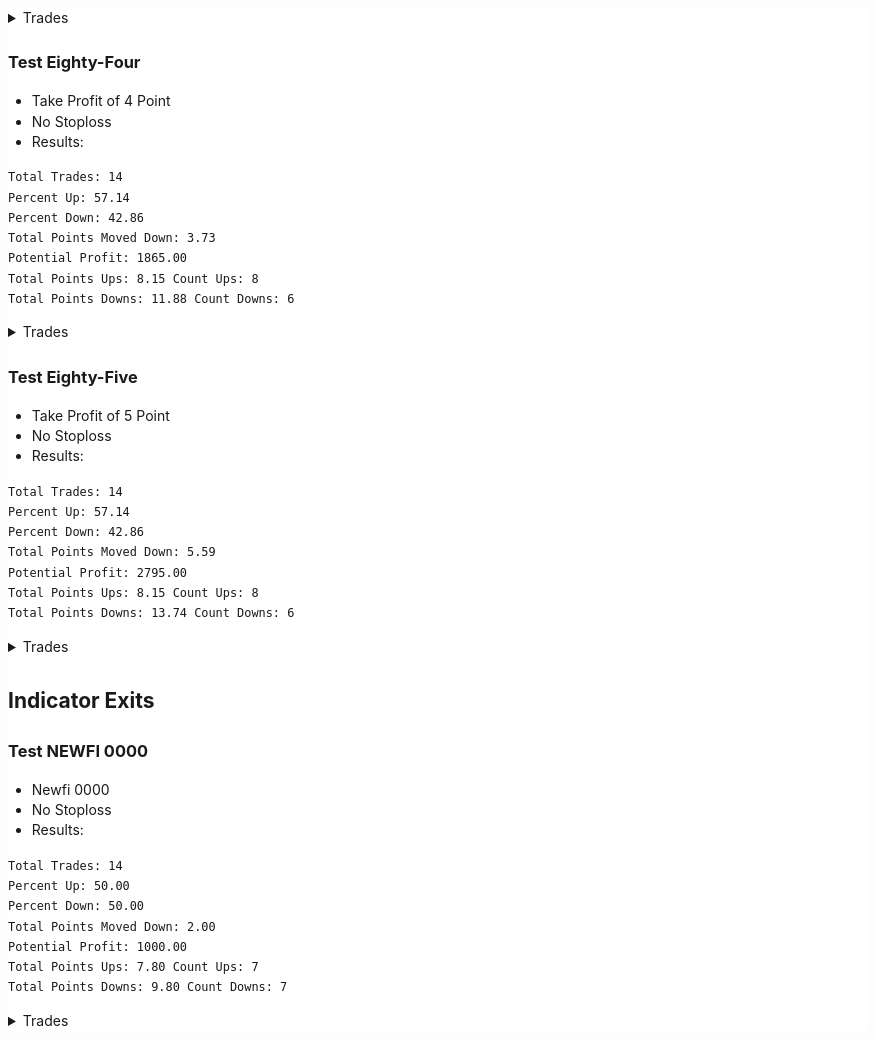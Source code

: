
<details><summary>Trades</summary></details>

### Test Eighty-Four
* Take Profit of 4 Point
* No Stoploss
* Results:
```
Total Trades: 14
Percent Up: 57.14
Percent Down: 42.86
Total Points Moved Down: 3.73
Potential Profit: 1865.00
Total Points Ups: 8.15 Count Ups: 8
Total Points Downs: 11.88 Count Downs: 6
```

<details><summary>Trades</summary></details>

### Test Eighty-Five
* Take Profit of 5 Point
* No Stoploss
* Results:
```
Total Trades: 14
Percent Up: 57.14
Percent Down: 42.86
Total Points Moved Down: 5.59
Potential Profit: 2795.00
Total Points Ups: 8.15 Count Ups: 8
Total Points Downs: 13.74 Count Downs: 6
```

<details><summary>Trades</summary></details>

## Indicator Exits

### Test NEWFI 0000
* Newfi 0000
* No Stoploss
* Results:
```
Total Trades: 14
Percent Up: 50.00
Percent Down: 50.00
Total Points Moved Down: 2.00
Potential Profit: 1000.00
Total Points Ups: 7.80 Count Ups: 7
Total Points Downs: 9.80 Count Downs: 7
```

<details><summary>Trades</summary></details>